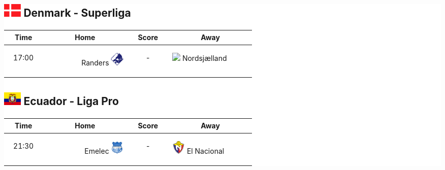 </div>


## <img src="/static/logos/Denmark-Superliga.png" height="25px"> Denmark - Superliga

<div align="center">

&emsp;Time&emsp; | &emsp;&emsp;&emsp;&emsp;Home&emsp;&emsp;&emsp;&emsp; | &emsp;Score&emsp; | &emsp;&emsp;&emsp;&emsp;Away&emsp;&emsp;&emsp;&emsp; |
| ------------ | ------------ | ------------ | ------------ |
| <p align="center">17:00</p> | <p align="right">Randers <img src="/static/logos/Randers FC.png" height="25px"></p> | <p align="center">-</p> | <p align="left"><img src="/static/logos/FC Nordsjælland.png" height="25px"> Nordsjælland</p> |
</div>


## <img src="/static/logos/Ecuador-Liga Pro.png" height="25px"> Ecuador - Liga Pro

<div align="center">

&emsp;Time&emsp; | &emsp;&emsp;&emsp;&emsp;Home&emsp;&emsp;&emsp;&emsp; | &emsp;Score&emsp; | &emsp;&emsp;&emsp;&emsp;Away&emsp;&emsp;&emsp;&emsp; |
| ------------ | ------------ | ------------ | ------------ |
| <p align="center">21:30</p> | <p align="right">Emelec <img src="/static/logos/CS Emelec.png" height="25px"></p> | <p align="center">-</p> | <p align="left"><img src="/static/logos/CD El Nacional Quito.png" height="25px"> El Nacional</p> |
</div>

